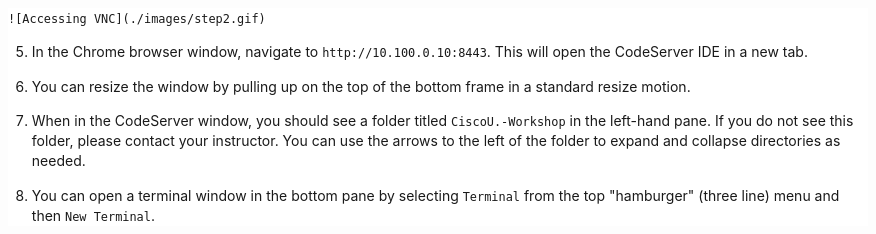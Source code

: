     ![Accessing VNC](./images/step2.gif)

5. In the Chrome browser window, navigate to `http://10.100.0.10:8443`.  This will open the CodeServer IDE in a new tab.

6. You can resize the window by pulling up on the top of the bottom frame in a standard resize motion.

7. When in the CodeServer window, you should see a folder titled `CiscoU.-Workshop` in the left-hand pane.  If you do not see this folder, please contact your instructor.  You can use the arrows to the left of the folder to expand and collapse directories as needed.

8. You can open a terminal window in the bottom pane by selecting `Terminal` from the top "hamburger" (three line) menu and then `New Terminal`.
